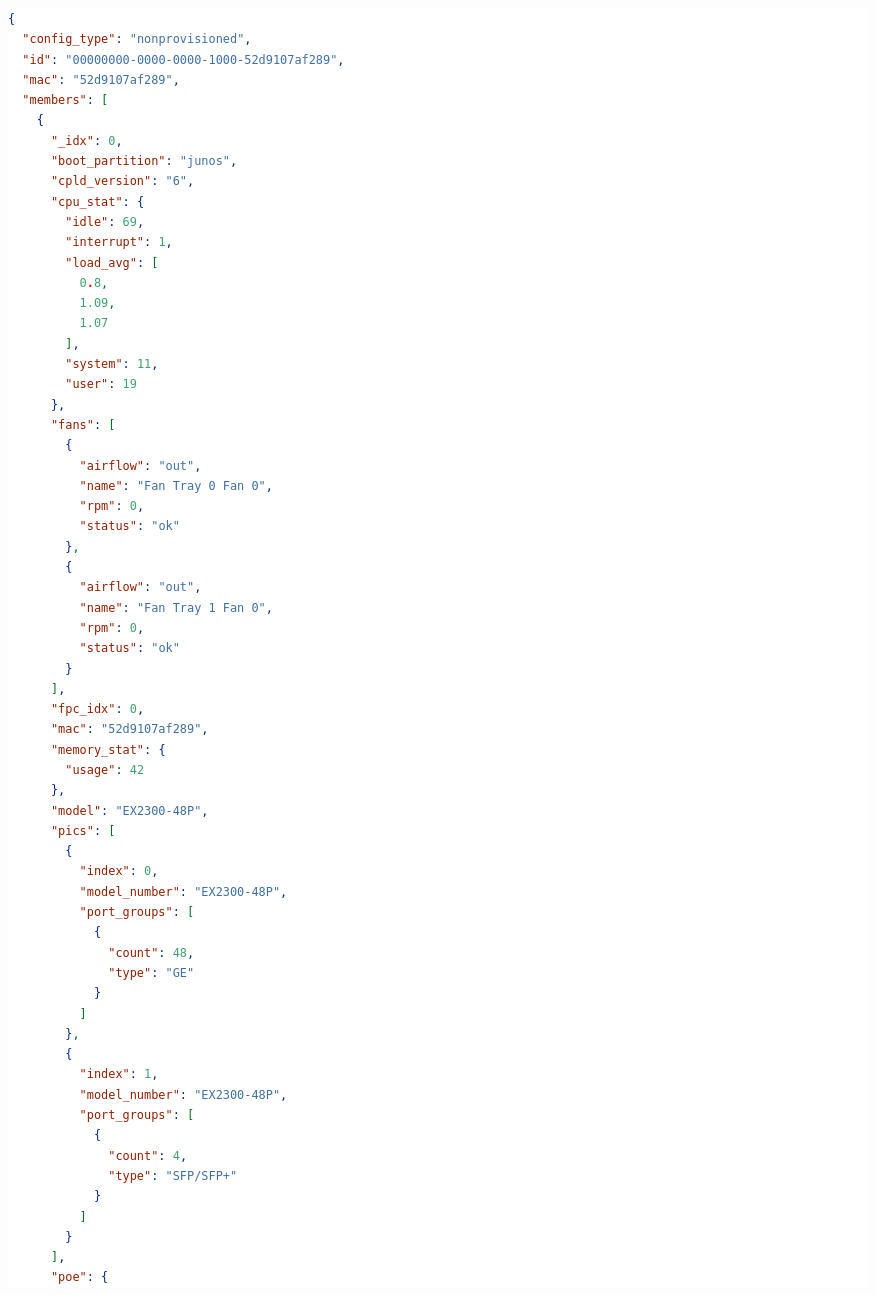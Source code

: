 ```json
{
  "config_type": "nonprovisioned",
  "id": "00000000-0000-0000-1000-52d9107af289",
  "mac": "52d9107af289",
  "members": [
    {
      "_idx": 0,
      "boot_partition": "junos",
      "cpld_version": "6",
      "cpu_stat": {
        "idle": 69,
        "interrupt": 1,
        "load_avg": [
          0.8,
          1.09,
          1.07
        ],
        "system": 11,
        "user": 19
      },
      "fans": [
        {
          "airflow": "out",
          "name": "Fan Tray 0 Fan 0",
          "rpm": 0,
          "status": "ok"
        },
        {
          "airflow": "out",
          "name": "Fan Tray 1 Fan 0",
          "rpm": 0,
          "status": "ok"
        }
      ],
      "fpc_idx": 0,
      "mac": "52d9107af289",
      "memory_stat": {
        "usage": 42
      },
      "model": "EX2300-48P",
      "pics": [
        {
          "index": 0,
          "model_number": "EX2300-48P",
          "port_groups": [
            {
              "count": 48,
              "type": "GE"
            }
          ]
        },
        {
          "index": 1,
          "model_number": "EX2300-48P",
          "port_groups": [
            {
              "count": 4,
              "type": "SFP/SFP+"
            }
          ]
        }
      ],
      "poe": {
```